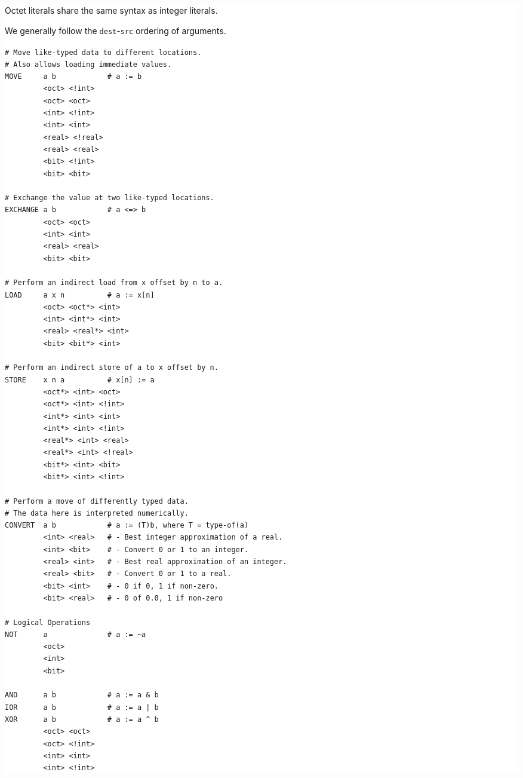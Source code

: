 Octet literals share the same syntax as integer literals.

We generally follow the `dest`-`src` ordering of arguments.

```
# Move like-typed data to different locations.
# Also allows loading immediate values.
MOVE     a b            # a := b
         <oct> <!int>
         <oct> <oct>
         <int> <!int>
         <int> <int>
         <real> <!real>
         <real> <real>
         <bit> <!int>
         <bit> <bit>

# Exchange the value at two like-typed locations.
EXCHANGE a b            # a <=> b
         <oct> <oct>
         <int> <int>
         <real> <real>
         <bit> <bit>

# Perform an indirect load from x offset by n to a.
LOAD     a x n          # a := x[n]
         <oct> <oct*> <int>
         <int> <int*> <int>
         <real> <real*> <int>
         <bit> <bit*> <int>

# Perform an indirect store of a to x offset by n.
STORE    x n a          # x[n] := a
         <oct*> <int> <oct>
         <oct*> <int> <!int>
         <int*> <int> <int>
         <int*> <int> <!int>
         <real*> <int> <real>
         <real*> <int> <!real>
         <bit*> <int> <bit>
         <bit*> <int> <!int>

# Perform a move of differently typed data.
# The data here is interpreted numerically.
CONVERT  a b            # a := (T)b, where T = type-of(a)
         <int> <real>   # - Best integer approximation of a real.
         <int> <bit>    # - Convert 0 or 1 to an integer.
         <real> <int>   # - Best real approximation of an integer.
         <real> <bit>   # - Convert 0 or 1 to a real.
         <bit> <int>    # - 0 if 0, 1 if non-zero.
         <bit> <real>   # - 0 of 0.0, 1 if non-zero

# Logical Operations
NOT      a              # a := ~a
         <oct>
         <int>
         <bit>

AND      a b            # a := a & b
IOR      a b            # a := a | b
XOR      a b            # a := a ^ b
         <oct> <oct>
         <oct> <!int>
         <int> <int>
         <int> <!int>
```
